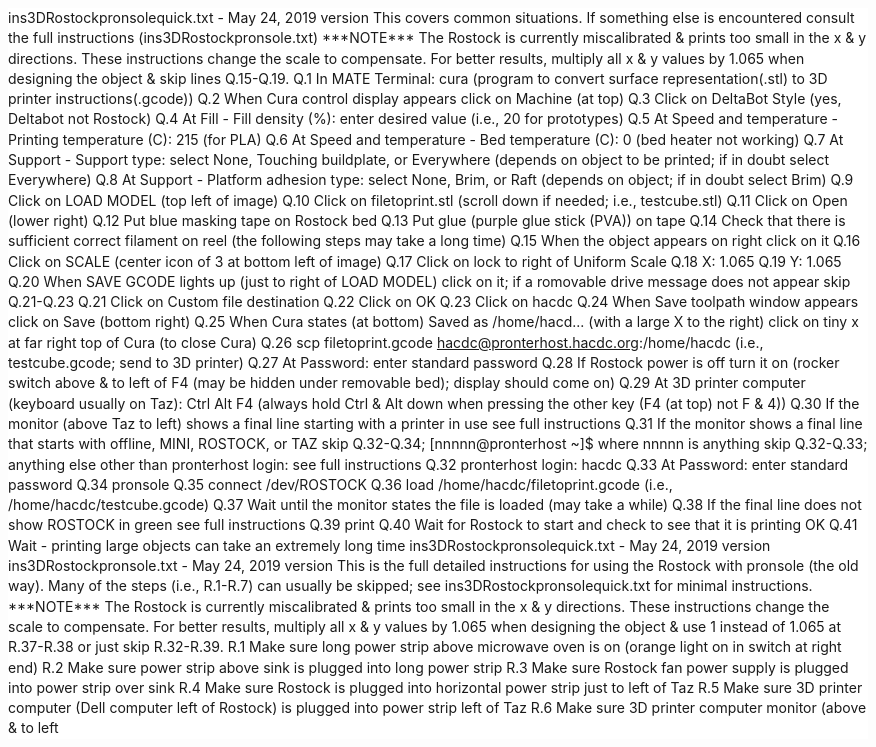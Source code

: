 ins3DRostockpronsolequick.txt - May 24, 2019 version This covers common
situations. If something else is encountered consult the full
instructions (ins3DRostockpronsole.txt) \*\*\*NOTE\*\*\* The Rostock is
currently miscalibrated & prints too small in the x & y directions.
These instructions change the scale to compensate. For better results,
multiply all x & y values by 1.065 when designing the object & skip
lines Q.15-Q.19. Q.1 In MATE Terminal: cura (program to convert surface
representation(.stl) to 3D printer instructions(.gcode)) Q.2 When Cura
control display appears click on Machine (at top) Q.3 Click on DeltaBot
Style (yes, Deltabot not Rostock) Q.4 At Fill - Fill density (%): enter
desired value (i.e., 20 for prototypes) Q.5 At Speed and temperature -
Printing temperature (C): 215 (for PLA) Q.6 At Speed and temperature -
Bed temperature (C): 0 (bed heater not working) Q.7 At Support - Support
type: select None, Touching buildplate, or Everywhere (depends on object
to be printed; if in doubt select Everywhere) Q.8 At Support - Platform
adhesion type: select None, Brim, or Raft (depends on object; if in
doubt select Brim) Q.9 Click on LOAD MODEL (top left of image) Q.10
Click on filetoprint.stl (scroll down if needed; i.e., testcube.stl)
Q.11 Click on Open (lower right) Q.12 Put blue masking tape on Rostock
bed Q.13 Put glue (purple glue stick (PVA)) on tape Q.14 Check that
there is sufficient correct filament on reel (the following steps may
take a long time) Q.15 When the object appears on right click on it Q.16
Click on SCALE (center icon of 3 at bottom left of image) Q.17 Click on
lock to right of Uniform Scale Q.18 X: 1.065 Q.19 Y: 1.065 Q.20 When
SAVE GCODE lights up (just to right of LOAD MODEL) click on it; if a
romovable drive message does not appear skip Q.21-Q.23 Q.21 Click on
Custom file destination Q.22 Click on OK Q.23 Click on hacdc Q.24 When
Save toolpath window appears click on Save (bottom right) Q.25 When Cura
states (at bottom) Saved as /home/hacd... (with a large X to the right)
click on tiny x at far right top of Cura (to close Cura) Q.26 scp
filetoprint.gcode hacdc@pronterhost.hacdc.org:/home/hacdc (i.e.,
testcube.gcode; send to 3D printer) Q.27 At Password: enter standard
password Q.28 If Rostock power is off turn it on (rocker switch above &
to left of F4 (may be hidden under removable bed); display should come
on) Q.29 At 3D printer computer (keyboard usually on Taz): Ctrl Alt F4
(always hold Ctrl & Alt down when pressing the other key (F4 (at top)
not F & 4)) Q.30 If the monitor (above Taz to left) shows a final line
starting with a printer in use see full instructions Q.31 If the monitor
shows a final line that starts with offline, MINI, ROSTOCK, or TAZ skip
Q.32-Q.34; \[nnnnn@pronterhost ~\]\$ where nnnnn is anything skip
Q.32-Q.33; anything else other than pronterhost login: see full
instructions Q.32 pronterhost login: hacdc Q.33 At Password: enter
standard password Q.34 pronsole Q.35 connect /dev/ROSTOCK Q.36 load
/home/hacdc/filetoprint.gcode (i.e., /home/hacdc/testcube.gcode) Q.37
Wait until the monitor states the file is loaded (may take a while) Q.38
If the final line does not show ROSTOCK in green see full instructions
Q.39 print Q.40 Wait for Rostock to start and check to see that it is
printing OK Q.41 Wait - printing large objects can take an extremely
long time ins3DRostockpronsolequick.txt - May 24, 2019 version
ins3DRostockpronsole.txt - May 24, 2019 version This is the full
detailed instructions for using the Rostock with pronsole (the old way).
Many of the steps (i.e., R.1-R.7) can usually be skipped; see
ins3DRostockpronsolequick.txt for minimal instructions. \*\*\*NOTE\*\*\*
The Rostock is currently miscalibrated & prints too small in the x & y
directions. These instructions change the scale to compensate. For
better results, multiply all x & y values by 1.065 when designing the
object & use 1 instead of 1.065 at R.37-R.38 or just skip R.32-R.39. R.1
Make sure long power strip above microwave oven is on (orange light on
in switch at right end) R.2 Make sure power strip above sink is plugged
into long power strip R.3 Make sure Rostock fan power supply is plugged
into power strip over sink R.4 Make sure Rostock is plugged into
horizontal power strip just to left of Taz R.5 Make sure 3D printer
computer (Dell computer left of Rostock) is plugged into power strip
left of Taz R.6 Make sure 3D printer computer monitor (above & to left